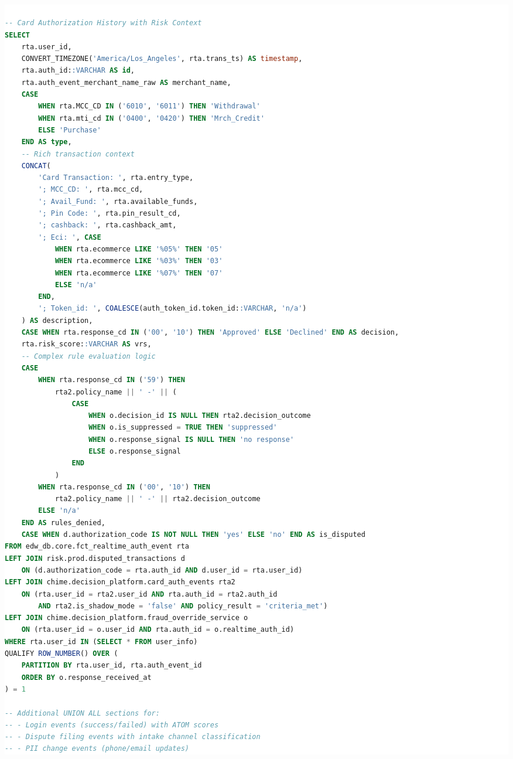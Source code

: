 ```sql

-- Card Authorization History with Risk Context
SELECT
    rta.user_id,
    CONVERT_TIMEZONE('America/Los_Angeles', rta.trans_ts) AS timestamp,
    rta.auth_id::VARCHAR AS id,
    rta.auth_event_merchant_name_raw AS merchant_name,
    CASE
        WHEN rta.MCC_CD IN ('6010', '6011') THEN 'Withdrawal'
        WHEN rta.mti_cd IN ('0400', '0420') THEN 'Mrch_Credit'
        ELSE 'Purchase'
    END AS type,
    -- Rich transaction context
    CONCAT(
        'Card Transaction: ', rta.entry_type,
        '; MCC_CD: ', rta.mcc_cd,
        '; Avail_Fund: ', rta.available_funds,
        '; Pin Code: ', rta.pin_result_cd,
        '; cashback: ', rta.cashback_amt,
        '; Eci: ', CASE
            WHEN rta.ecommerce LIKE '%05%' THEN '05'
            WHEN rta.ecommerce LIKE '%03%' THEN '03'
            WHEN rta.ecommerce LIKE '%07%' THEN '07'
            ELSE 'n/a'
        END,
        '; Token_id: ', COALESCE(auth_token_id.token_id::VARCHAR, 'n/a')
    ) AS description,
    CASE WHEN rta.response_cd IN ('00', '10') THEN 'Approved' ELSE 'Declined' END AS decision,
    rta.risk_score::VARCHAR AS vrs,
    -- Complex rule evaluation logic
    CASE
        WHEN rta.response_cd IN ('59') THEN
            rta2.policy_name || ' -' || (
                CASE
                    WHEN o.decision_id IS NULL THEN rta2.decision_outcome
                    WHEN o.is_suppressed = TRUE THEN 'suppressed'
                    WHEN o.response_signal IS NULL THEN 'no response'
                    ELSE o.response_signal
                END
            )
        WHEN rta.response_cd IN ('00', '10') THEN
            rta2.policy_name || ' -' || rta2.decision_outcome
        ELSE 'n/a'
    END AS rules_denied,
    CASE WHEN d.authorization_code IS NOT NULL THEN 'yes' ELSE 'no' END AS is_disputed
FROM edw_db.core.fct_realtime_auth_event rta
LEFT JOIN risk.prod.disputed_transactions d
    ON (d.authorization_code = rta.auth_id AND d.user_id = rta.user_id)
LEFT JOIN chime.decision_platform.card_auth_events rta2
    ON (rta.user_id = rta2.user_id AND rta.auth_id = rta2.auth_id
        AND rta2.is_shadow_mode = 'false' AND policy_result = 'criteria_met')
LEFT JOIN chime.decision_platform.fraud_override_service o
    ON (rta.user_id = o.user_id AND rta.auth_id = o.realtime_auth_id)
WHERE rta.user_id IN (SELECT * FROM user_info)
QUALIFY ROW_NUMBER() OVER (
    PARTITION BY rta.user_id, rta.auth_event_id
    ORDER BY o.response_received_at
) = 1

-- Additional UNION ALL sections for:
-- - Login events (success/failed) with ATOM scores
-- - Dispute filing events with intake channel classification
-- - PII change events (phone/email updates)
```